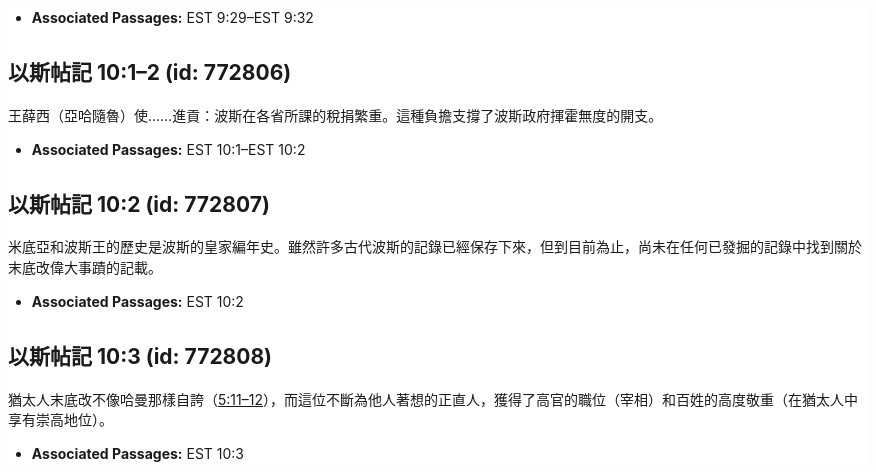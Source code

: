 * **Associated Passages:** EST 9:29–EST 9:32

## 以斯帖記 10:1–2 (id: 772806)

王薛西（亞哈隨魯）使……進貢：波斯在各省所課的稅捐繁重。這種負擔支撐了波斯政府揮霍無度的開支。

* **Associated Passages:** EST 10:1–EST 10:2

## 以斯帖記 10:2 (id: 772807)

米底亞和波斯王的歷史是波斯的皇家編年史。雖然許多古代波斯的記錄已經保存下來，但到目前為止，尚未在任何已發掘的記錄中找到關於末底改偉大事蹟的記載。

* **Associated Passages:** EST 10:2

## 以斯帖記 10:3 (id: 772808)

猶太人末底改不像哈曼那樣自誇（[5:11–12](https://ref.ly/Esth5:11-Esth5:12)），而這位不斷為他人著想的正直人，獲得了高官的職位（宰相）和百姓的高度敬重（在猶太人中享有崇高地位）。

* **Associated Passages:** EST 10:3

